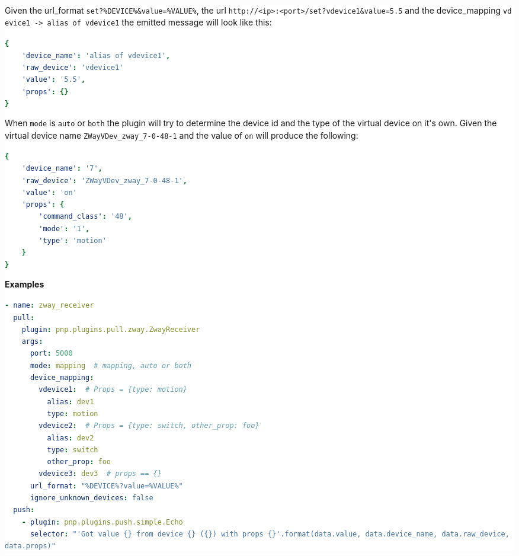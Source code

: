Given the url_format `set?%DEVICE%&value=%VALUE%`, the url `http://<ip>:<port>/set?vdevice1&value=5.5` and
the device_mapping `vdevice1 -> alias of vdevice1` the emitted message will look like this:

```yaml
{
    'device_name': 'alias of vdevice1',
    'raw_device': 'vdevice1'
    'value': '5.5',
    'props': {}
}
```

When `mode` is `auto` or `both` the plugin will try to determine the device id and the type of the virtual device on it's
own. Given the virtual device name `ZWayVDev_zway_7-0-48-1` and the value of `on` will produce the following:

```yaml
{
    'device_name': '7',
    'raw_device': 'ZWayVDev_zway_7-0-48-1',
    'value': 'on'
    'props': {
        'command_class': '48',
        'mode': '1',
        'type': 'motion'
    }
}
```

__Examples__

```yaml
- name: zway_receiver
  pull:
    plugin: pnp.plugins.pull.zway.ZwayReceiver
    args:
      port: 5000
      mode: mapping  # mapping, auto or both
      device_mapping:
        vdevice1:  # Props = {type: motion}
          alias: dev1
          type: motion
        vdevice2:  # Props = {type: switch, other_prop: foo}
          alias: dev2
          type: switch
          other_prop: foo
        vdevice3: dev3  # props == {}
      url_format: "%DEVICE%?value=%VALUE%"
      ignore_unknown_devices: false
  push:
    - plugin: pnp.plugins.push.simple.Echo
      selector: "'Got value {} from device {} ({}) with props {}'.format(data.value, data.device_name, data.raw_device, data.props)"

```
